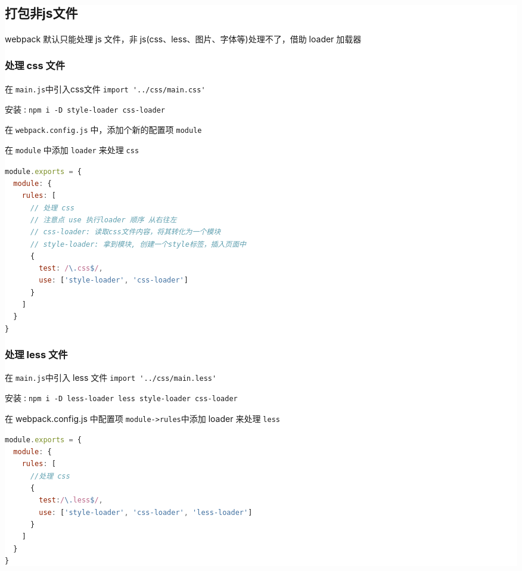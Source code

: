 

## 打包非js文件

webpack 默认只能处理 js 文件，非 js(css、less、图片、字体等)处理不了，借助 loader 加载器



### 处理 css 文件

在 `main.js`中引入css文件 `import '../css/main.css'`

安装 : `npm i -D style-loader css-loader`

在 `webpack.config.js` 中，添加个新的配置项 `module`

在 `module` 中添加 `loader` 来处理 `css`

```js
module.exports = {
  module: {
    rules: [
      // 处理 css
      // 注意点 use 执行loader 顺序 从右往左
      // css-loader: 读取css文件内容，将其转化为一个模块
      // style-loader: 拿到模块, 创建一个style标签，插入页面中
      {
        test: /\.css$/,
        use: ['style-loader', 'css-loader']
      }
    ]
  }
}
```



### 处理 less 文件

在 `main.js`中引入 less 文件 `import '../css/main.less'`

安装 : `npm i -D less-loader less style-loader css-loader`

在 webpack.config.js 中配置项 `module->rules`中添加 loader 来处理 `less`

```javascript
module.exports = {
  module: {
    rules: [
      //处理 css
      {
        test:/\.less$/,
        use: ['style-loader', 'css-loader', 'less-loader']
      }
    ]
  }
}
```
